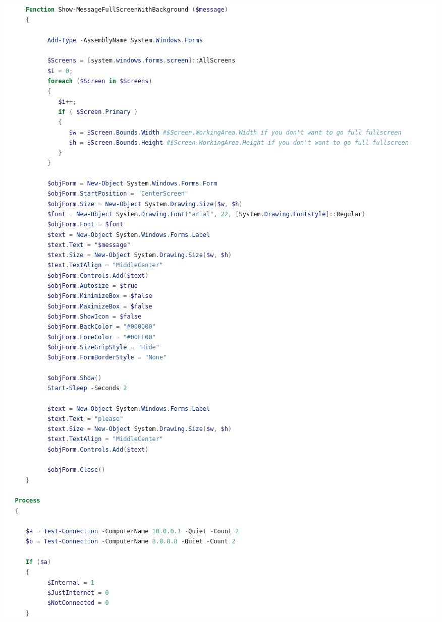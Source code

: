    ```powershell
         Function Show-MessageFullScreenWithBackground ($message)
         {

               Add-Type -AssemblyName System.Windows.Forms

               $Screens = [system.windows.forms.screen]::AllScreens
               $i = 0;
               foreach ($Screen in $Screens)
               {
                  $i++;
                  if ( $Screen.Primary )
                  {
                     $w = $Screen.Bounds.Width #$Screen.WorkingArea.Width if you don't want to go full fullscreen 
                     $h = $Screen.Bounds.Height #$Screen.WorkingArea.Height if you don't want to go full fullscreen
                  }
               }
      
               $objForm = New-Object System.Windows.Forms.Form
               $objForm.StartPosition = "CenterScreen"
               $objForm.Size = New-Object System.Drawing.Size($w, $h)
               $font = New-Object System.Drawing.Font("arial", 22, [System.Drawing.Fontstyle]::Regular)
               $objForm.Font = $font
               $text = New-Object System.Windows.Forms.Label
               $text.Text = "$message"
               $text.Size = New-Object System.Drawing.Size($w, $h)
               $text.TextAlign = "MiddleCenter"
               $objForm.Controls.Add($text)
               $objForm.Autosize = $true
               $objForm.MinimizeBox = $false
               $objForm.MaximizeBox = $false
               $objForm.ShowIcon = $false
               $objForm.BackColor = "#000000"
               $objForm.ForeColor = "#00FF00"
               $objForm.SizeGripStyle = "Hide"
               $objForm.FormBorderStyle = "None"

               $objForm.Show()
               Start-Sleep -Seconds 2

               $text = New-Object System.Windows.Forms.Label
               $text.Text = "please"
               $text.Size = New-Object System.Drawing.Size($w, $h)
               $text.TextAlign = "MiddleCenter"
               $objForm.Controls.Add($text)

               $objForm.Close()
         }
            
      Process
      {   
         
         $a = Test-Connection -ComputerName 10.0.0.1 -Quiet -Count 2
         $b = Test-Connection -ComputerName 8.8.8.8 -Quiet -Count 2
         
         If ($a)
         {
               $Internal = 1
               $JustInternet = 0
               $NotConnected = 0
         }
   ```